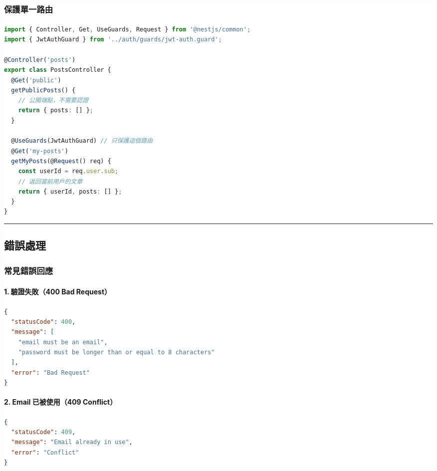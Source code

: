 ### 保護單一路由

```typescript
import { Controller, Get, UseGuards, Request } from '@nestjs/common';
import { JwtAuthGuard } from '../auth/guards/jwt-auth.guard';

@Controller('posts')
export class PostsController {
  @Get('public')
  getPublicPosts() {
    // 公開端點，不需要認證
    return { posts: [] };
  }

  @UseGuards(JwtAuthGuard) // 只保護這個路由
  @Get('my-posts')
  getMyPosts(@Request() req) {
    const userId = req.user.sub;
    // 返回當前用戶的文章
    return { userId, posts: [] };
  }
}
```

---

## 錯誤處理

### 常見錯誤回應

#### 1. 驗證失敗（400 Bad Request）

```json
{
  "statusCode": 400,
  "message": [
    "email must be an email",
    "password must be longer than or equal to 8 characters"
  ],
  "error": "Bad Request"
}
```

#### 2. Email 已被使用（409 Conflict）

```json
{
  "statusCode": 409,
  "message": "Email already in use",
  "error": "Conflict"
}
```
